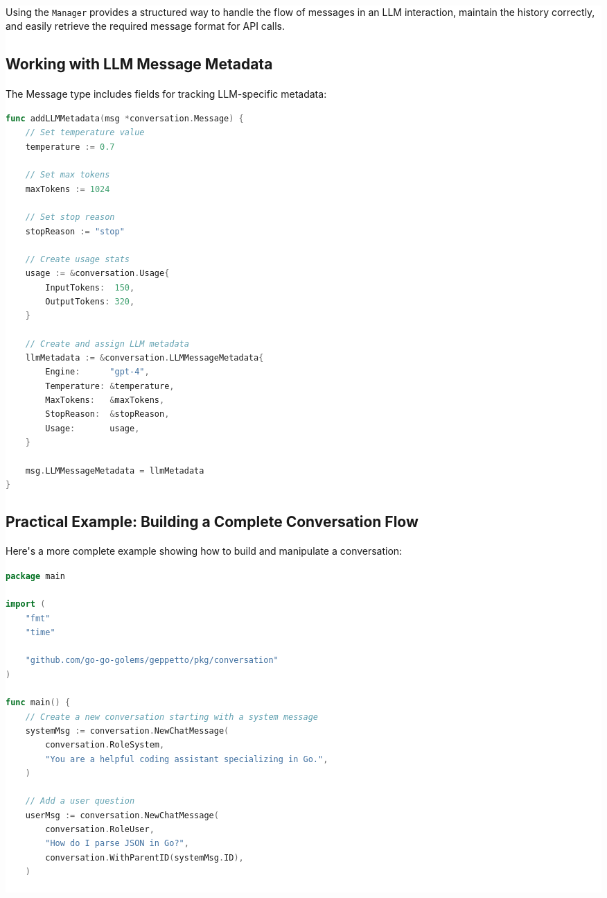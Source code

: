 Using the `Manager` provides a structured way to handle the flow of messages in an LLM interaction, maintain the history correctly, and easily retrieve the required message format for API calls.

## Working with LLM Message Metadata

The Message type includes fields for tracking LLM-specific metadata:

```go
func addLLMMetadata(msg *conversation.Message) {
    // Set temperature value
    temperature := 0.7
    
    // Set max tokens
    maxTokens := 1024
    
    // Set stop reason
    stopReason := "stop"
    
    // Create usage stats
    usage := &conversation.Usage{
        InputTokens:  150,
        OutputTokens: 320,
    }
    
    // Create and assign LLM metadata
    llmMetadata := &conversation.LLMMessageMetadata{
        Engine:      "gpt-4",
        Temperature: &temperature,
        MaxTokens:   &maxTokens,
        StopReason:  &stopReason,
        Usage:       usage,
    }
    
    msg.LLMMessageMetadata = llmMetadata
}
```

## Practical Example: Building a Complete Conversation Flow

Here's a more complete example showing how to build and manipulate a conversation:

```go
package main

import (
    "fmt"
    "time"
    
    "github.com/go-go-golems/geppetto/pkg/conversation"
)

func main() {
    // Create a new conversation starting with a system message
    systemMsg := conversation.NewChatMessage(
        conversation.RoleSystem,
        "You are a helpful coding assistant specializing in Go.",
    )
    
    // Add a user question
    userMsg := conversation.NewChatMessage(
        conversation.RoleUser,
        "How do I parse JSON in Go?",
        conversation.WithParentID(systemMsg.ID),
    )
    
```